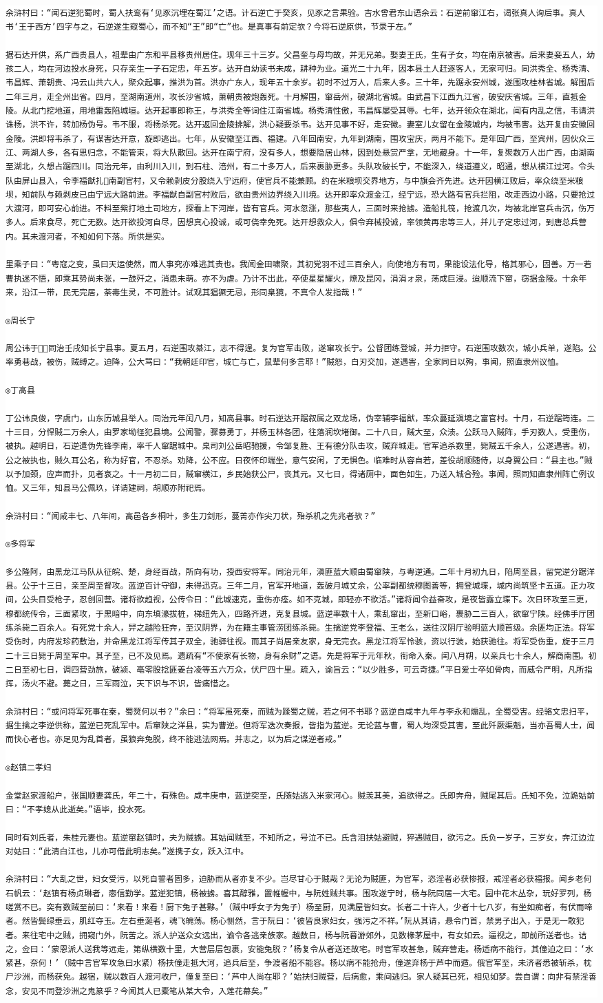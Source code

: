     余浒村曰：“闻石逆犯蜀时，蜀人扶鸾有‘见豕沉埋在蜀江’之语。计石逆亡于癸亥，见豕之言果验。吉水曾君东山语余云：石逆前窜江右，谒张真人询后事。真人书‘王于西方’四字与之，石逆遂生窥蜀心，而不知“王”即“亡”也。是真事有前定欤？今将石逆原供，节录于左。”

    据石达开供，系广西贵县人，祖辈由广东和平县移贵州居住。现年三十三岁。父昌奎与母均故，并无兄弟。娶妻王氏，生有子女，均在南京被害。后来妻妾五人，幼孩二人，均在河边投水身死，只存亲生一子石定忠，年五岁。达开自幼读书未成，耕种为业。道光二十九年，因本县土人赶逐客人，无家可归。同洪秀全、杨秀清、韦昌辉、萧朝贵、冯云山共六人，聚众起事，推洪为首。洪亦广东人，现年五十余岁。初时不过万人，后来人多。三十年，先踞永安州城，遂围攻桂林省城。解围后二年三月，走全州出省。四月，至湖南道州，攻长沙省城，萧朝贵被炮轰死。十月解围，窜岳州，破湖北省城。由武昌下江西九江省，破安庆省城。三年，直抵金陵。从北门挖地道，用地雷轰陷城垣。达开起事即称王，与洪秀全等词住江南省城。杨秀清性傲，韦昌辉屡受其辱。七年，达开领众在湖北，闻有内乱之信，韦请洪诛杨，洪不许，转加杨伪号。韦不服，将杨杀死。达开返回金陵排解，洪心疑要杀韦。达开见事不好，走安徽。妻室儿女留在金陵城内，均被韦害。达开复由安徽回金陵。洪即将韦杀了，有谋害达开意，旋即逃出。七年，从安徽至江西、福建。八年回南安，九年到湖南，围攻宝庆，两月不能下。是年回广西，至宾州，因伙众三江、两湖人多，各有思归念，不能管束，将大队散回。达开在南宁府，没有多人，想要隐居山林，因到处悬赏严拿，无地藏身。十一年，复聚数万人出广西，由湖南至湖北，久想占踞四川。同治元年，由利川入川，到石柱、涪州，有二十多万人，后来裹胁更多。头队攻破长宁，不能深入，绕道遵义，昭通，想从横江过河。令头队由屏山县入，令李福猷扎南副官村，又令赖剥皮分股绕入宁远府，使官兵不能兼顾。约在米粮坝交界地方，与中旗会齐先进。达开因横江败后，率众绕至米粮坝，知前队与赖剥皮已由宁远大路前进。李福猷自副官村败后，欲由贵州边界绕入川境。达开即率众渡金江，经宁远，恐大路有官兵拦阻，改走西边小路，只要抢过大渡河，即可安心前进。不料至紫打地土司地方，探看上下河岸，皆有官兵。河水忽涨，那些夷人，三面时来抢掳。造船扎筏，抢渡几次，均被北岸官兵击沉，伤万多人。后来食尽，死亡无数。达开欲投河自尽，因想真心投诚，或可侥幸免死。达开想救众人，俱令弃械投诚，率领黄再忠等三人，并儿子定忠过河，到唐总兵营内。其未渡河者，不知如何下落。所供是实。

    里乘子曰：“粤寇之变，虽曰天运使然，而人事究亦难逃其责也。我闻金田啸聚，其初党羽不过三百余人，向使地方有司，果能设法化导，格其邪心，固善。万一若曹执迷不悟，即乘其势尚未张，一鼓歼之，消患未萌。亦不为虐。乃计不出此，卒使星星耀火，燎及昆冈，涓涓ォ泉，荡成巨浸。迨顺流下窜，窃据金陵。十余年来，沿江一带，民无完居，荼毒生灵，不可胜计。试观其猖獗无忌，形同臬獍，不真令人发指哉！”

    ◎周长宁

    周公讳于，同治壬戌知长宁县事。夏五月，石逆围攻綦江，志不得逞。复为官军击败，遂窜攻长宁。公督团练登城，并力拒守。石逆围攻数次，城小兵单，遂陷。公率勇巷战，被伤，贼缚之。迫降，公大骂曰：“我朝廷印官，城亡与亡，鼠辈何多言耶！”贼怒，白刃交加，遂遇害，全家同日以殉，事闻，照直隶州议恤。

    ◎丁高县

    丁公讳良俊，字虞门，山东历城县举人。同治元年闰八月，知高县事。时石逆达开踞叙属之双龙场，伪宰辅李福猷，率众蔓延滇境之富官村。十月，石逆踞筠连。二十三日，分悍贼二万余人，由罗家坳径犯县境。公闻警，骤募勇丁，并杨玉林各团，往落润坎堵御。二十八日，贼大至，众溃。公跃马入贼阵，手刃数人，受重伤，被执。越明日，石逆遣伪先锋李南，率千人窜踞城中。臬司刘公岳昭驰援，令邹复胜、王有德分队击攻，贼弃城走。官军追杀数里，毙贼五千余人，公遂遇害。初，公之被执也，贼久耳公名，称为好官，不忍杀。劝降，公不应。日夜怀印端坐，意气安闲，了无惧色。临难时从容自若，差役胡顺随侍，以身翼公曰：“县主也。”贼以予加颈，应声而扑，见者哀之。十一月初二日，贼窜横江，乡民始获公尸，丧其元。又七日，得诸厕中，面色如生，乃送入城合殓。事闻，照同知直隶州阵亡例议恤。又三年，知县马公佩玖，详请建祠，胡顺亦附祀焉。

    余浒村曰：“闻咸丰七、八年间，高邑各乡桐叶，多生刀剑形，蔓菁亦作尖刀状，殆杀机之先兆者欤？”

    ◎多将军

    多公隆阿，由黑龙江马队从征皖、楚，身经百战，所向有功，授西安将军。同治元年，滇匪蓝大顺由蜀窜陕，与粤逆通。二年十月初九日，陷周至县，留党逆分踞洋县。公于十三日，亲至周至督攻。蓝逆百计守御，未得迅克。三年二月，官军开地道，轰破月城丈余，公率副都统穆图善等，拥登城堞，城内尚筑坚卡五道。正力攻间，公头目受枪子，忍创回营。诸将欲趋视，公传令曰：“此城速克，重伤亦痊。如不克城，即轻亦不欲活。”诸将闻令益奋攻，是夜皆露立堞下。次日环攻至三更，穆都统传令，三面紧攻，于黑暗中，向东填濠拔桩，梯纽先入，四路齐进，克复县城。蓝逆率数十人，乘乱窜出，至新口峪，裹胁二三百人，欲窜宁陕。经佛手厅团练杀毙二百余人。有死党十余人，舁之越险狂奔，至汉阴界，为在籍主事管涝团练杀毙。生擒逆党李登福、王老么，送往汉阴厅验明蓝大顺首级。余匪均正法。将军受伤时，内府发珍药敷治，并命黑龙江将军传其子双全，驰驿往视。而其子尚居亲友家，身无完衣。黑龙江将军怜骇，资以行装，始获驰往。将军受伤重，旋于三月二十三日毙于周至军中。其子至，已不及见焉。遗疏有“不使家有长物，身有余财”之语。先是将军于元年秋，衔命入秦。闰八月朔，以亲兵七十余人，解商南围。初二日至初七日，调四营劲旅，破颍、亳零股捻匪姜台凌等五六万众，伏尸四十里。疏入，谕旨云：“以少胜多，可云奇捷。”平日爱士卒如骨肉，而威令严明，凡所指挥，汤火不避。薨之日，三军雨泣，天下识与不识，皆痛惜之。

    余浒村曰：“或问将军死事在秦，蜀燹何以书？”余曰：“将军虽死秦，而贼为蹂蜀之贼，若之何不书耶？蓝逆自咸丰九年与李永和煽乱，全蜀受害。经骆文忠扫平，据生擒之李逆供称，蓝逆已死乱军中。后窜陕之洋县，实为曹逆。但将军迭次奏报，皆指为蓝逆。无论蓝与曹，蜀人均深受其害，至此歼厥渠魁，当亦吾蜀人士，闻而快心者也。亦足见为乱首者，虽狼奔兔脱，终不能逃法网焉。并志之，以为后之谋逆者戒。”

    ◎赵镇二孝妇

    金堂赵家渡船户，张国顺妻龚氏，年二十，有殊色。咸丰庚申，蓝逆突至，氏随姑逃入米家河心。贼羡其美，追欲得之。氏即奔舟，贼尾其后。氏知不免，泣跪姑前曰：“不孝媳从此逝矣。”语毕，投水死。

    同时有刘氏者，朱桂元妻也。蓝逆窜赵镇时，夫为贼掳。其姑闻贼至，不知所之，号泣不已。氏含泪扶姑避贼，猝遇贼目，欲污之。氏负一岁子，三岁女，奔江边泣对姑曰：“此清白江也，儿亦可借此明志矣。”遂携子女，跃入江中。

    余浒村曰：“大乱之世，妇女受污，以死自誓者固多，迫胁而从者亦复不少。岂尽甘心于贼哉？无论为贼匪，为官军，恣淫者必获惨报，戒淫者必获福报。闻乡老何石帆云：‘赵镇有杨贞琳者，悫信勤学。蓝逆犯镇，杨被掳。喜其醇雅，置帷幄中，与阮姓贼共事。围攻遂宁时，杨与阮同居一大宅。园中花木丛杂，玩好罗列，杨嗟赏不已。突有数贼至前曰：‘来看！来看！厨下兔子甚夥。’（贼中呼女子为兔子）杨至厨，见满屋皆妇女。长者二十许人，少者十七八岁，有坐如痴者，有伏而啼者。然皆鬓绿垂云，肌红夺玉。左右垂涎者，魂飞魄荡。杨心恻然，言于阮曰：‘彼皆良家妇女，强污之不祥。’阮从其请，悬令门首，禁男子出入，于是无一敢犯者。来往宅中之贼，拥窥门外，阮苦之。派人护送众女远出，谕令各逃亲族家。越数日，杨与阮暮游郊外，见数椽茅屋中，有女如云。逼视之，即前所送者也。诘之，佥曰：‘蒙恩派人送我等远走，第纵横数十里，大营层层包裹，安能兔脱？’杨复令从者送还故宅。时官军攻甚急，贼弃营走。杨适病不能行，其僮迫之曰：‘水紧甚，奈何！’（贼中言官军攻急曰水紧）杨扶僮走抵大河，追兵后至，争渡者船不能容。杨以病不能抢舟，僮遂弃杨于芦中而遁。俄官军至，未济者悉被斩杀，枕尸沙洲，而杨获免。越宿，贼以数百人渡河收尸，僮复至曰：‘芦中人尚在耶？’始扶归贼营，后病愈，乘间逃归。家人疑其已死，相见如梦。尝自谓：向非有禁淫善念，安见不同登沙洲之鬼篆乎？今闻其人已橐笔从某大令，入莲花幕矣。”
